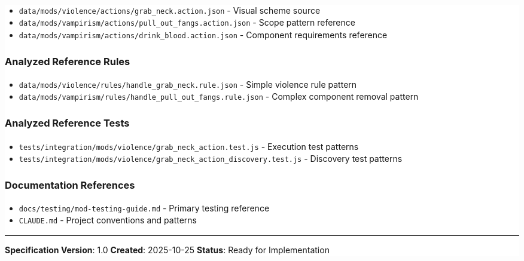 - `data/mods/violence/actions/grab_neck.action.json` - Visual scheme source
- `data/mods/vampirism/actions/pull_out_fangs.action.json` - Scope pattern reference
- `data/mods/vampirism/actions/drink_blood.action.json` - Component requirements reference

### Analyzed Reference Rules

- `data/mods/violence/rules/handle_grab_neck.rule.json` - Simple violence rule pattern
- `data/mods/vampirism/rules/handle_pull_out_fangs.rule.json` - Complex component removal pattern

### Analyzed Reference Tests

- `tests/integration/mods/violence/grab_neck_action.test.js` - Execution test patterns
- `tests/integration/mods/violence/grab_neck_action_discovery.test.js` - Discovery test patterns

### Documentation References

- `docs/testing/mod-testing-guide.md` - Primary testing reference
- `CLAUDE.md` - Project conventions and patterns

---

**Specification Version**: 1.0
**Created**: 2025-10-25
**Status**: Ready for Implementation
